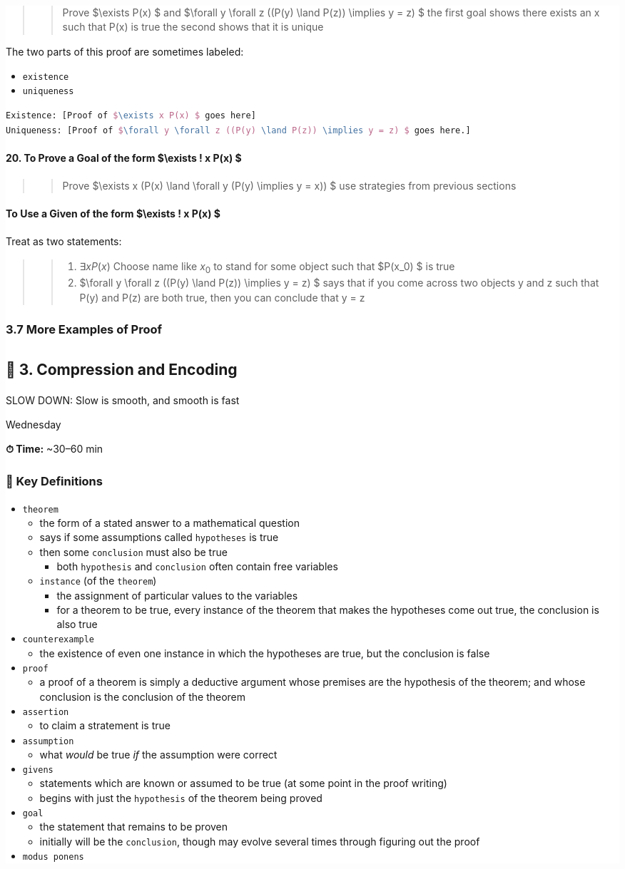 >> Prove $\exists P(x) $ and $\forall y \forall z ((P(y) \land P(z)) \implies y = z) $
>> the first goal shows there exists an x such that P(x) is true
>> the second shows that it is unique

The two parts of this proof are sometimes labeled:

- `existence`
- `uniqueness`

```tex
Existence: [Proof of $\exists x P(x) $ goes here]
Uniqueness: [Proof of $\forall y \forall z ((P(y) \land P(z)) \implies y = z) $ goes here.]
```

#### 20. To Prove a Goal of the form $\exists ! x P(x) $

>> Prove $\exists x (P(x) \land \forall y (P(y) \implies y = x)) $
>> use strategies from previous sections

#### To Use a Given of the form $\exists ! x P(x) $

Treat as two statements:

>> 1. $\exists x P(x)$
>> Choose name like $x_0$ to stand for some object such that $P(x_0) $ is true
>> 2. $\forall y \forall z ((P(y) \land P(z)) \implies y = z) $
>> says that if you come across two objects y and z such that P(y) and P(z) are both true, then you can conclude that y = z

### 3.7 More Examples of Proof

## 🧠 3. Compression and Encoding

SLOW DOWN: Slow is smooth, and smooth is fast

Wednesday

**⏱ Time:** ~30–60 min

### 🔑 Key Definitions

- `theorem`
  - the form of a stated answer to a mathematical question
  - says if some assumptions called `hypotheses` is true
  - then some `conclusion` must also be true
    - both `hypothesis` and `conclusion` often contain free variables
  - `instance` (of the `theorem`)
    - the assignment of particular values to the variables
    - for a theorem to be true, every instance of the theorem that makes the hypotheses come out true, the conclusion is also true
- `counterexample`
  - the existence of even one instance in which the hypotheses are true, but the conclusion is false
- `proof`
  - a proof of a theorem is simply a deductive argument whose premises are the hypothesis of the theorem; and whose conclusion is the conclusion of the theorem
- `assertion`
  - to claim a stratement is true
- `assumption`
  - what *would* be true *if* the assumption were correct
- `givens`
  - statements which are known or assumed to be true (at some point in the proof writing)
  - begins with just the `hypothesis` of the theorem being proved
- `goal`
  - the statement that remains to be proven
  - initially will be the `conclusion`, though may evolve several times through figuring out the proof
- `modus ponens`